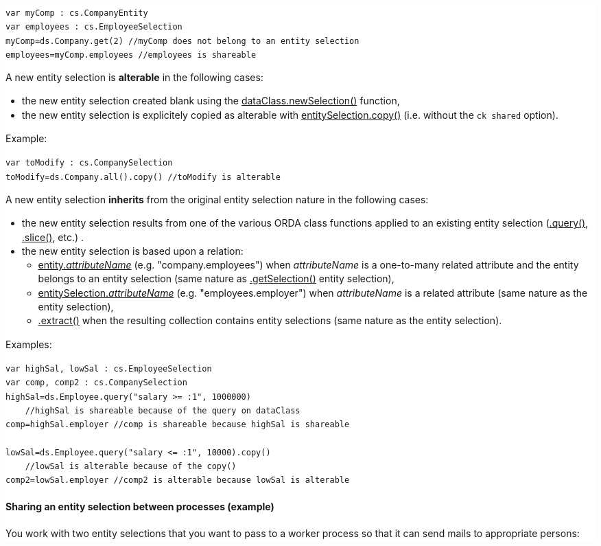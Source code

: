 ```qs
var myComp : cs.CompanyEntity
var employees : cs.EmployeeSelection
myComp=ds.Company.get(2) //myComp does not belong to an entity selection
employees=myComp.employees //employees is shareable
```

A new entity selection is **alterable** in the following cases:

- the new entity selection created blank using the [dataClass.newSelection()](../../language/DataClassClass.md#newselection) function,
- the new entity selection is explicitely copied as alterable with [entitySelection.copy()](../../language/EntitySelectionClass.md#copy) (i.e. without the `ck shared` option).

Example:

```qs
var toModify : cs.CompanySelection
toModify=ds.Company.all().copy() //toModify is alterable
```


A new entity selection **inherits** from the original entity selection nature in the following cases:

- the new entity selection results from one of the various ORDA class functions applied to an existing entity selection ([.query()](../../language/EntitySelectionClass.md#query), [.slice()](../../language/EntitySelectionClass.md#slice), etc.) .
- the new entity selection is based upon a relation:
	- [entity.*attributeName*](../../language/EntityClass.md#attributename) (e.g. "company.employees") when *attributeName* is a one-to-many related attribute and the entity belongs to an entity selection (same nature as [.getSelection()](../../language/EntityClass.md#getselection) entity selection),
	- [entitySelection.*attributeName*](../../language/EntitySelectionClass.md#attributename) (e.g. "employees.employer") when *attributeName* is a related attribute (same nature as the entity selection),
	- [.extract()](../../language/EntitySelectionClass.md#extract) when the resulting collection contains entity selections (same nature as the entity selection).

Examples:
 
```qs
var highSal, lowSal : cs.EmployeeSelection
var comp, comp2 : cs.CompanySelection
highSal=ds.Employee.query("salary >= :1", 1000000)   
	//highSal is shareable because of the query on dataClass
comp=highSal.employer //comp is shareable because highSal is shareable

lowSal=ds.Employee.query("salary <= :1", 10000).copy() 
	//lowSal is alterable because of the copy()
comp2=lowSal.employer //comp2 is alterable because lowSal is alterable
```


#### Sharing an entity selection between processes (example)

You work with two entity selections that you want to pass to a worker process so that it can send mails to appropriate persons:
